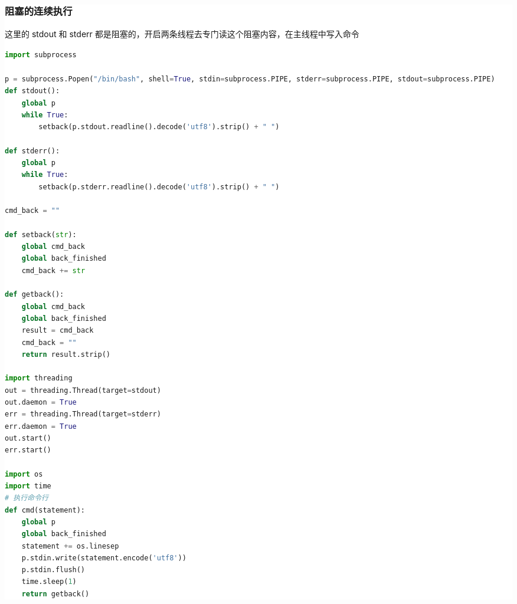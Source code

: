 ### 阻塞的连续执行

这里的 stdout 和 stderr 都是阻塞的，开启两条线程去专门读这个阻塞内容，在主线程中写入命令

```python
import subprocess

p = subprocess.Popen("/bin/bash", shell=True, stdin=subprocess.PIPE, stderr=subprocess.PIPE, stdout=subprocess.PIPE)
def stdout():
    global p
    while True:
        setback(p.stdout.readline().decode('utf8').strip() + " ")

def stderr():
    global p
    while True:
        setback(p.stderr.readline().decode('utf8').strip() + " ")

cmd_back = ""

def setback(str):
    global cmd_back
    global back_finished
    cmd_back += str

def getback():
    global cmd_back
    global back_finished
    result = cmd_back
    cmd_back = ""
    return result.strip()

import threading
out = threading.Thread(target=stdout)
out.daemon = True
err = threading.Thread(target=stderr)
err.daemon = True
out.start()
err.start()

import os
import time
# 执行命令行
def cmd(statement):
    global p   
    global back_finished
    statement += os.linesep
    p.stdin.write(statement.encode('utf8'))
    p.stdin.flush()
    time.sleep(1)
    return getback()
```
